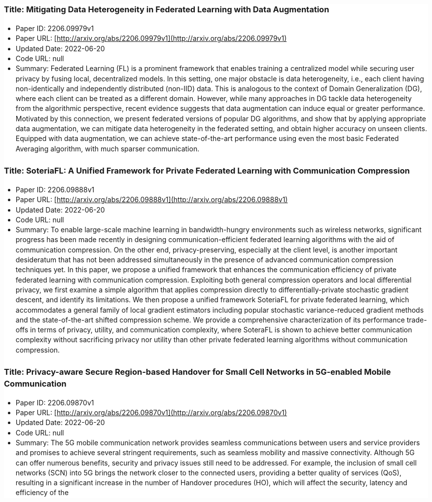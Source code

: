 ### Title: Mitigating Data Heterogeneity in Federated Learning with Data Augmentation
* Paper ID: 2206.09979v1
* Paper URL: [http://arxiv.org/abs/2206.09979v1](http://arxiv.org/abs/2206.09979v1)
* Updated Date: 2022-06-20
* Code URL: null
* Summary: Federated Learning (FL) is a prominent framework that enables training a
centralized model while securing user privacy by fusing local, decentralized
models. In this setting, one major obstacle is data heterogeneity, i.e., each
client having non-identically and independently distributed (non-IID) data.
This is analogous to the context of Domain Generalization (DG), where each
client can be treated as a different domain. However, while many approaches in
DG tackle data heterogeneity from the algorithmic perspective, recent evidence
suggests that data augmentation can induce equal or greater performance.
Motivated by this connection, we present federated versions of popular DG
algorithms, and show that by applying appropriate data augmentation, we can
mitigate data heterogeneity in the federated setting, and obtain higher
accuracy on unseen clients. Equipped with data augmentation, we can achieve
state-of-the-art performance using even the most basic Federated Averaging
algorithm, with much sparser communication.

### Title: SoteriaFL: A Unified Framework for Private Federated Learning with Communication Compression
* Paper ID: 2206.09888v1
* Paper URL: [http://arxiv.org/abs/2206.09888v1](http://arxiv.org/abs/2206.09888v1)
* Updated Date: 2022-06-20
* Code URL: null
* Summary: To enable large-scale machine learning in bandwidth-hungry environments such
as wireless networks, significant progress has been made recently in designing
communication-efficient federated learning algorithms with the aid of
communication compression. On the other end, privacy-preserving, especially at
the client level, is another important desideratum that has not been addressed
simultaneously in the presence of advanced communication compression techniques
yet. In this paper, we propose a unified framework that enhances the
communication efficiency of private federated learning with communication
compression. Exploiting both general compression operators and local
differential privacy, we first examine a simple algorithm that applies
compression directly to differentially-private stochastic gradient descent, and
identify its limitations. We then propose a unified framework SoteriaFL for
private federated learning, which accommodates a general family of local
gradient estimators including popular stochastic variance-reduced gradient
methods and the state-of-the-art shifted compression scheme. We provide a
comprehensive characterization of its performance trade-offs in terms of
privacy, utility, and communication complexity, where SoteraFL is shown to
achieve better communication complexity without sacrificing privacy nor utility
than other private federated learning algorithms without communication
compression.

### Title: Privacy-aware Secure Region-based Handover for Small Cell Networks in 5G-enabled Mobile Communication
* Paper ID: 2206.09870v1
* Paper URL: [http://arxiv.org/abs/2206.09870v1](http://arxiv.org/abs/2206.09870v1)
* Updated Date: 2022-06-20
* Code URL: null
* Summary: The 5G mobile communication network provides seamless communications between
users and service providers and promises to achieve several stringent
requirements, such as seamless mobility and massive connectivity. Although 5G
can offer numerous benefits, security and privacy issues still need to be
addressed. For example, the inclusion of small cell networks (SCN) into 5G
brings the network closer to the connected users, providing a better quality of
services (QoS), resulting in a significant increase in the number of Handover
procedures (HO), which will affect the security, latency and efficiency of the